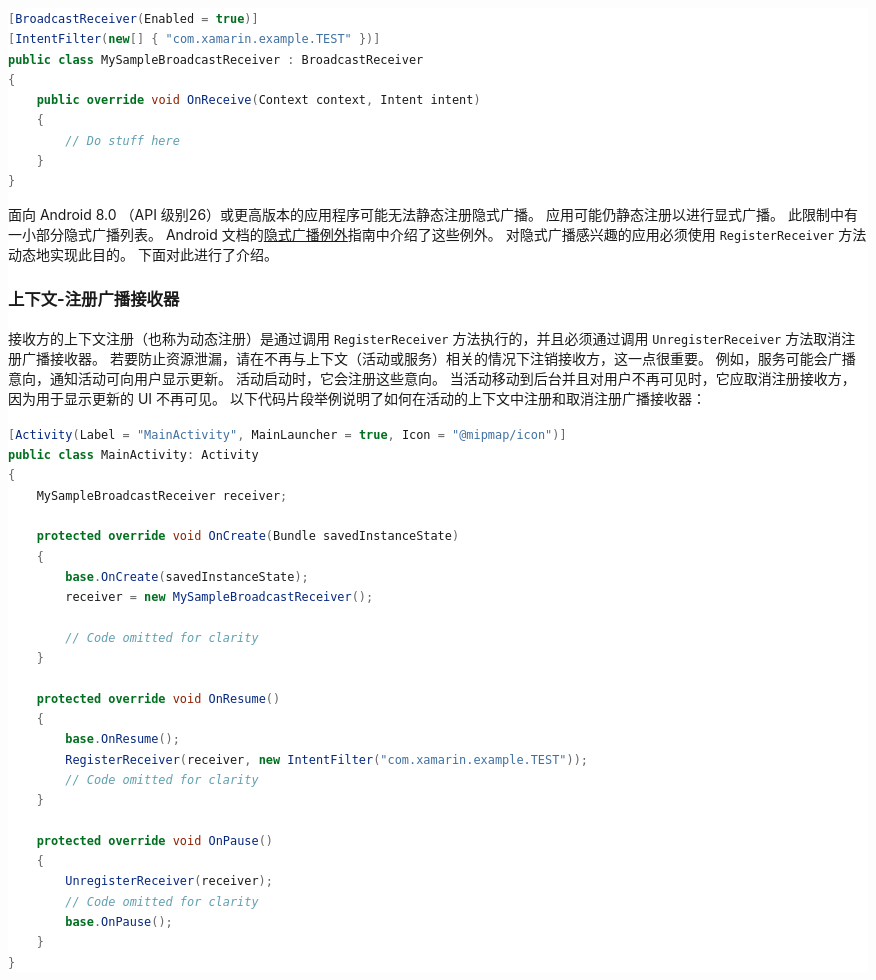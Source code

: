 ```csharp
[BroadcastReceiver(Enabled = true)]
[IntentFilter(new[] { "com.xamarin.example.TEST" })]
public class MySampleBroadcastReceiver : BroadcastReceiver
{
    public override void OnReceive(Context context, Intent intent)
    {
        // Do stuff here
    }
}
```

面向 Android 8.0 （API 级别26）或更高版本的应用程序可能无法静态注册隐式广播。 应用可能仍静态注册以进行显式广播。 此限制中有一小部分隐式广播列表。 Android 文档的[隐式广播例外](https://developer.android.com/guide/components/broadcast-exceptions.html)指南中介绍了这些例外。 对隐式广播感兴趣的应用必须使用 `RegisterReceiver` 方法动态地实现此目的。 下面对此进行了介绍。

### <a name="context-registering-a-broadcast-receiver"></a>上下文-注册广播接收器

接收方的上下文注册（也称为动态注册）是通过调用 `RegisterReceiver` 方法执行的，并且必须通过调用 `UnregisterReceiver` 方法取消注册广播接收器。 若要防止资源泄漏，请在不再与上下文（活动或服务）相关的情况下注销接收方，这一点很重要。 例如，服务可能会广播意向，通知活动可向用户显示更新。 活动启动时，它会注册这些意向。 当活动移动到后台并且对用户不再可见时，它应取消注册接收方，因为用于显示更新的 UI 不再可见。 以下代码片段举例说明了如何在活动的上下文中注册和取消注册广播接收器：

```csharp
[Activity(Label = "MainActivity", MainLauncher = true, Icon = "@mipmap/icon")]
public class MainActivity: Activity 
{
    MySampleBroadcastReceiver receiver;

    protected override void OnCreate(Bundle savedInstanceState)
    {
        base.OnCreate(savedInstanceState);
        receiver = new MySampleBroadcastReceiver();

        // Code omitted for clarity
    }

    protected override void OnResume() 
    {
        base.OnResume();
        RegisterReceiver(receiver, new IntentFilter("com.xamarin.example.TEST"));
        // Code omitted for clarity
    }

    protected override void OnPause() 
    {
        UnregisterReceiver(receiver);
        // Code omitted for clarity
        base.OnPause();
    }
}
```
